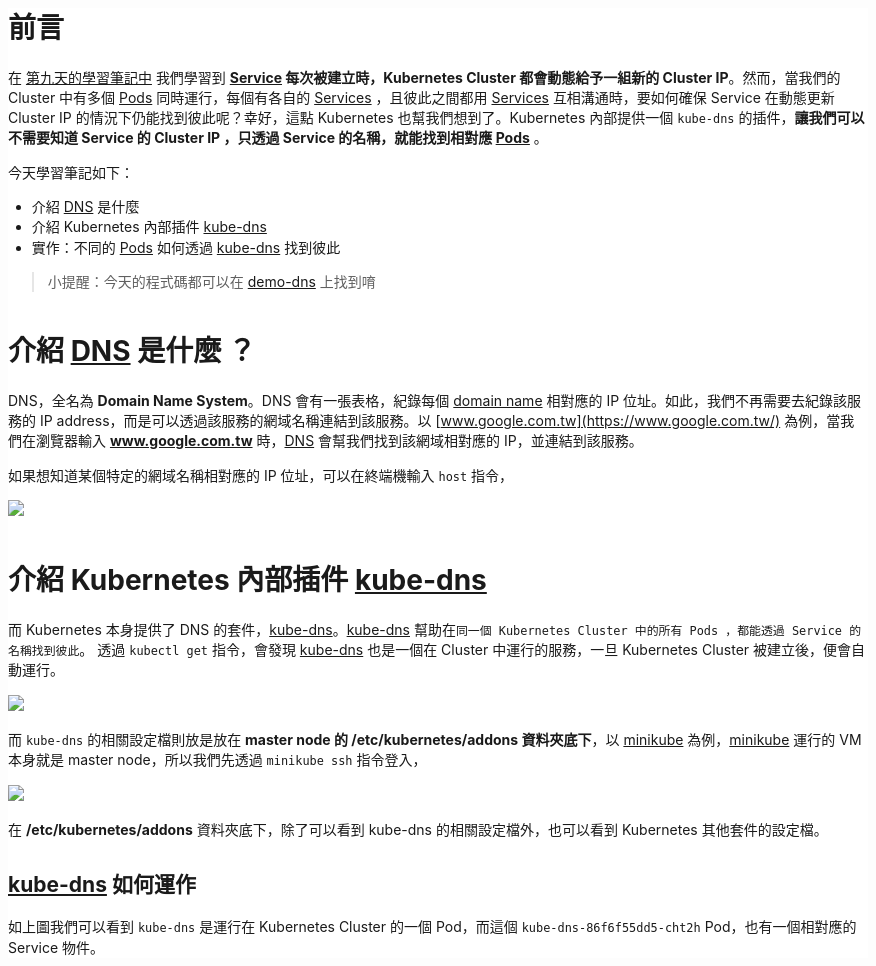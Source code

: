 # 前言
在 [第九天的學習筆記中](https://github.com/zxcvbnius/k8s-30-day-sharing/tree/master/Day09) 我們學習到 **[Service](https://kubernetes.io/docs/concepts/services-networking/service/) 每次被建立時，Kubernetes Cluster 都會動態給予一組新的 Cluster IP**。然而，當我們的 Cluster 中有多個 [Pods](https://kubernetes.io/docs/concepts/workloads/pods/pod/) 同時運行，每個有各自的 [Services](https://kubernetes.io/docs/concepts/services-networking/service/) ，且彼此之間都用 [Services](https://kubernetes.io/docs/concepts/workloads/pods/pod/) 互相溝通時，要如何確保 Service 在動態更新 Cluster IP 的情況下仍能找到彼此呢？幸好，這點 Kubernetes 也幫我們想到了。Kubernetes 內部提供一個 `kube-dns` 的插件，**讓我們可以不需要知道 Service 的 Cluster IP ，只透過 Service 的名稱，就能找到相對應 [Pods](https://kubernetes.io/docs/concepts/workloads/pods/pod/)** 。

今天學習筆記如下：
- 介紹 [DNS](https://zh.wikipedia.org/zh-tw/域名系统) 是什麼
- 介紹 Kubernetes 內部插件 [kube-dns](https://github.com/kubernetes/dns)
- 實作：不同的 [Pods](https://kubernetes.io/docs/concepts/workloads/pods/pod/) 如何透過 [kube-dns](https://github.com/kubernetes/dns) 找到彼此

> 小提醒：今天的程式碼都可以在 [demo-dns](https://github.com/zxcvbnius/k8s-30-day-sharing/blob/master/Day17/demo-dns) 上找到唷

#  介紹 [DNS](https://zh.wikipedia.org/zh-tw/域名系统) 是什麼 ？
DNS，全名為 **Domain Name System**。DNS 會有一張表格，紀錄每個 [domain name](https://zh.wikipedia.org/zh-tw/%E5%9F%9F%E5%90%8D) 相對應的 IP 位址。如此，我們不再需要去紀錄該服務的 IP address，而是可以透過該服務的網域名稱連結到該服務。以 [www.google.com.tw](https://www.google.com.tw/) 為例，當我們在瀏覽器輸入 **www.google.com.tw** 時，[DNS](https://zh.wikipedia.org/zh-tw/域名系统) 會幫我們找到該網域相對應的 IP，並連結到該服務。

如果想知道某個特定的網域名稱相對應的 IP 位址，可以在終端機輸入 `host` 指令，

![](https://github.com/zxcvbnius/k8s-30-day-sharing/blob/master/Day17/host-command.png?raw=true) 

# 介紹 Kubernetes 內部插件 [kube-dns](https://github.com/kubernetes/dns)
而 Kubernetes 本身提供了 DNS 的套件，[kube-dns](https://github.com/kubernetes/dns)。[kube-dns](https://github.com/kubernetes/dns) 幫助在`同一個 Kubernetes Cluster 中的所有 Pods ，都能透過 Service 的名稱找到彼此`。 透過 `kubectl get` 指令，會發現 [kube-dns](https://github.com/kubernetes/dns) 也是一個在 Cluster 中運行的服務，一旦 Kubernetes Cluster 被建立後，便會自動運行。

![](https://github.com/zxcvbnius/k8s-30-day-sharing/blob/master/Day17/kubectl-get-kube-dns-pod.png?raw=true) 

而 `kube-dns` 的相關設定檔則放是放在 **master node 的 /etc/kubernetes/addons 資料夾底下**，以 [minikube](https://github.com/kubernetes/minikube) 為例，[minikube](https://github.com/kubernetes/minikube) 運行的 VM 本身就是 master node，所以我們先透過 `minikube ssh` 指令登入，

![](https://github.com/zxcvbnius/k8s-30-day-sharing/blob/master/Day17/kube-dns-configuration.png?raw=true) 

在 **/etc/kubernetes/addons** 資料夾底下，除了可以看到 kube-dns 的相關設定檔外，也可以看到 Kubernetes 其他套件的設定檔。

## [kube-dns](https://github.com/kubernetes/dns) 如何運作

如上圖我們可以看到 `kube-dns` 是運行在 Kubernetes Cluster 的一個 Pod，而這個 `kube-dns-86f6f55dd5-cht2h` Pod，也有一個相對應的 Service 物件。
